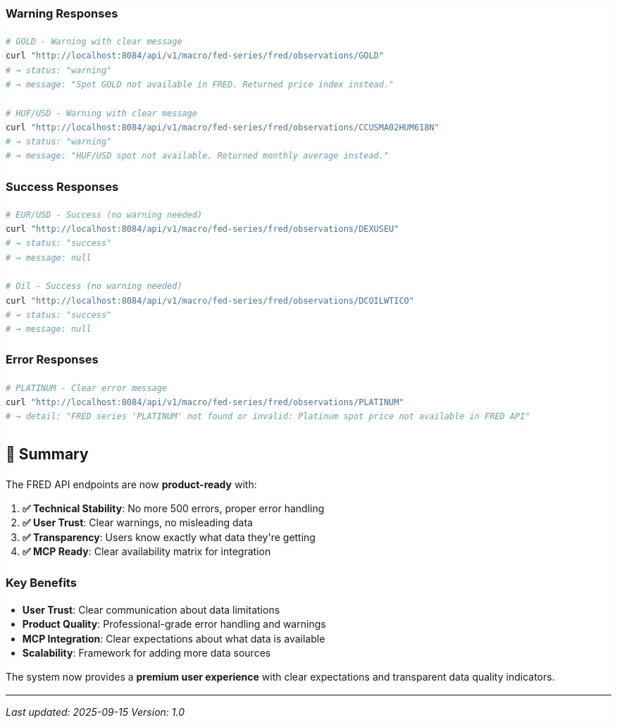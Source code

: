 ### **Warning Responses**
```bash
# GOLD - Warning with clear message
curl "http://localhost:8084/api/v1/macro/fed-series/fred/observations/GOLD"
# → status: "warning"
# → message: "Spot GOLD not available in FRED. Returned price index instead."

# HUF/USD - Warning with clear message
curl "http://localhost:8084/api/v1/macro/fed-series/fred/observations/CCUSMA02HUM618N"
# → status: "warning"
# → message: "HUF/USD spot not available. Returned monthly average instead."
```

### **Success Responses**
```bash
# EUR/USD - Success (no warning needed)
curl "http://localhost:8084/api/v1/macro/fed-series/fred/observations/DEXUSEU"
# → status: "success"
# → message: null

# Oil - Success (no warning needed)
curl "http://localhost:8084/api/v1/macro/fed-series/fred/observations/DCOILWTICO"
# → status: "success"
# → message: null
```

### **Error Responses**
```bash
# PLATINUM - Clear error message
curl "http://localhost:8084/api/v1/macro/fed-series/fred/observations/PLATINUM"
# → detail: "FRED series 'PLATINUM' not found or invalid: Platinum spot price not available in FRED API"
```

## 🎉 **Summary**

The FRED API endpoints are now **product-ready** with:

1. **✅ Technical Stability**: No more 500 errors, proper error handling
2. **✅ User Trust**: Clear warnings, no misleading data
3. **✅ Transparency**: Users know exactly what data they're getting
4. **✅ MCP Ready**: Clear availability matrix for integration

### **Key Benefits**
- **User Trust**: Clear communication about data limitations
- **Product Quality**: Professional-grade error handling and warnings
- **MCP Integration**: Clear expectations about what data is available
- **Scalability**: Framework for adding more data sources

The system now provides a **premium user experience** with clear expectations and transparent data quality indicators.

---

*Last updated: 2025-09-15*
*Version: 1.0*

